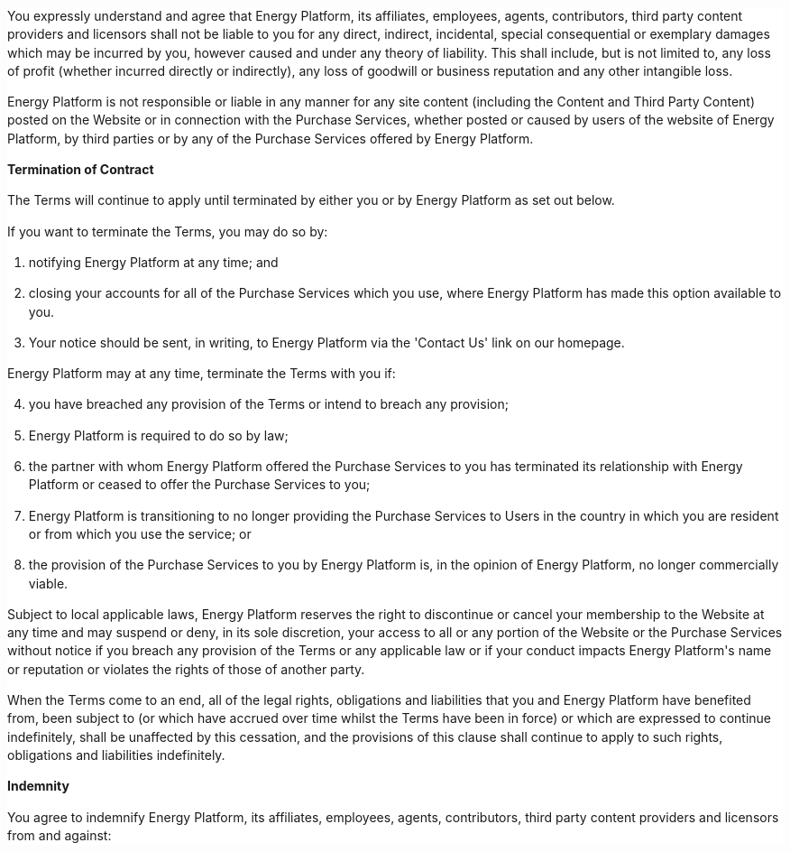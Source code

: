 You expressly understand and agree that Energy Platform, its affiliates, employees, agents, contributors, third party content providers and licensors shall not be liable to you for any direct, indirect, incidental, special consequential or exemplary damages which may be incurred by you, however caused and under any theory of liability. This shall include, but is not limited to, any loss of profit (whether incurred directly or indirectly), any loss of goodwill or business reputation and any other intangible loss.

Energy Platform is not responsible or liable in any manner for any site content (including the Content and Third Party Content) posted on the Website or in connection with the Purchase Services, whether posted or caused by users of the website of Energy Platform, by third parties or by any of the Purchase Services offered by Energy Platform.

**Termination of Contract**

The Terms will continue to apply until terminated by either you or by Energy Platform as set out below.

If you want to terminate the Terms, you may do so by:

1. notifying Energy Platform at any time; and
   
2. closing your accounts for all of the Purchase Services which you use, where Energy Platform has made this option available to you.
   
3. Your notice should be sent, in writing, to Energy Platform via the 'Contact Us' link on our homepage.
   
Energy Platform may at any time, terminate the Terms with you if:

4. you have breached any provision of the Terms or intend to breach any provision;
   
5. Energy Platform is required to do so by law;
   
6. the partner with whom Energy Platform offered the Purchase Services to you has terminated its relationship with Energy Platform or ceased to offer the Purchase Services to you;
   
7. Energy Platform is transitioning to no longer providing the Purchase Services to Users in the country in which you are resident or from which you use the service; or
   
8. the provision of the Purchase Services to you by Energy Platform is, in the opinion of Energy Platform, no longer commercially viable.

Subject to local applicable laws, Energy Platform reserves the right to discontinue or cancel your membership to the Website at any time and may suspend or deny, in its sole discretion, your access to all or any portion of the Website or the Purchase Services without notice if you breach any provision of the Terms or any applicable law or if your conduct impacts Energy Platform's name or reputation or violates the rights of those of another party.

When the Terms come to an end, all of the legal rights, obligations and liabilities that you and Energy Platform have benefited from, been subject to (or which have accrued over time whilst the Terms have been in force) or which are expressed to continue indefinitely, shall be unaffected by this cessation, and the provisions of this clause shall continue to apply to such rights, obligations and liabilities indefinitely.

**Indemnity**

You agree to indemnify Energy Platform, its affiliates, employees, agents, contributors, third party content providers and licensors from and against:
